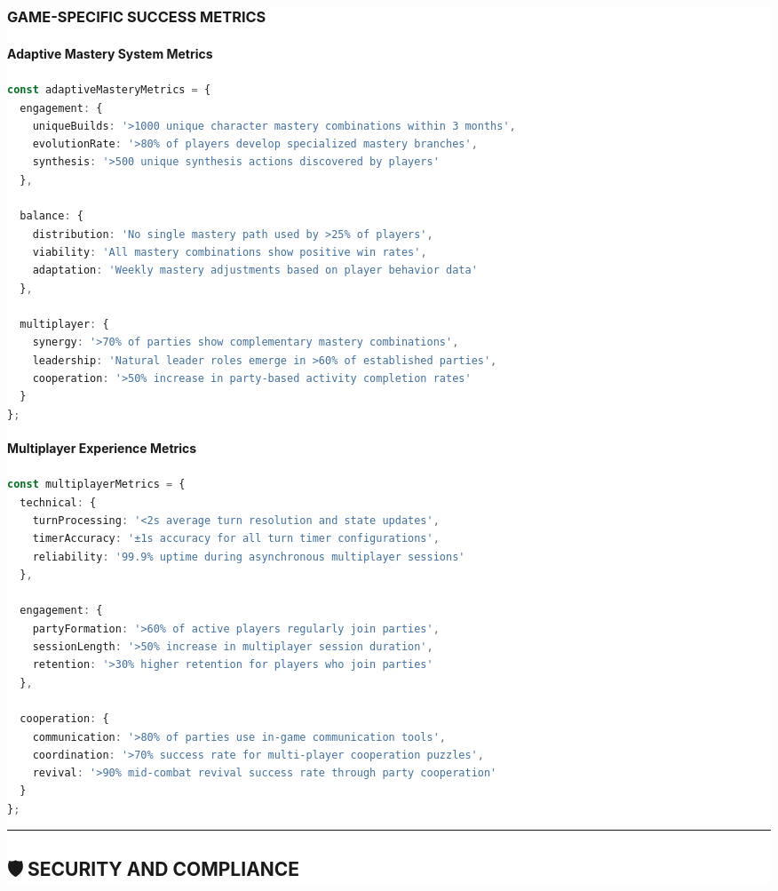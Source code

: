 ### **GAME-SPECIFIC SUCCESS METRICS**

#### **Adaptive Mastery System Metrics**
```typescript
const adaptiveMasteryMetrics = {
  engagement: {
    uniqueBuilds: '>1000 unique character mastery combinations within 3 months',
    evolutionRate: '>80% of players develop specialized mastery branches',
    synthesis: '>500 unique synthesis actions discovered by players'
  },
  
  balance: {
    distribution: 'No single mastery path used by >25% of players',
    viability: 'All mastery combinations show positive win rates',
    adaptation: 'Weekly mastery adjustments based on player behavior data'
  },
  
  multiplayer: {
    synergy: '>70% of parties show complementary mastery combinations',
    leadership: 'Natural leader roles emerge in >60% of established parties',
    cooperation: '>50% increase in party-based activity completion rates'
  }
};
```

#### **Multiplayer Experience Metrics**
```typescript
const multiplayerMetrics = {
  technical: {
    turnProcessing: '<2s average turn resolution and state updates',
    timerAccuracy: '±1s accuracy for all turn timer configurations',
    reliability: '99.9% uptime during asynchronous multiplayer sessions'
  },
  
  engagement: {
    partyFormation: '>60% of active players regularly join parties',
    sessionLength: '>50% increase in multiplayer session duration',
    retention: '>30% higher retention for players who join parties'
  },
  
  cooperation: {
    communication: '>80% of parties use in-game communication tools',
    coordination: '>70% success rate for multi-player cooperation puzzles',
    revival: '>90% mid-combat revival success rate through party cooperation'
  }
};
```

---

## 🛡️ SECURITY AND COMPLIANCE
